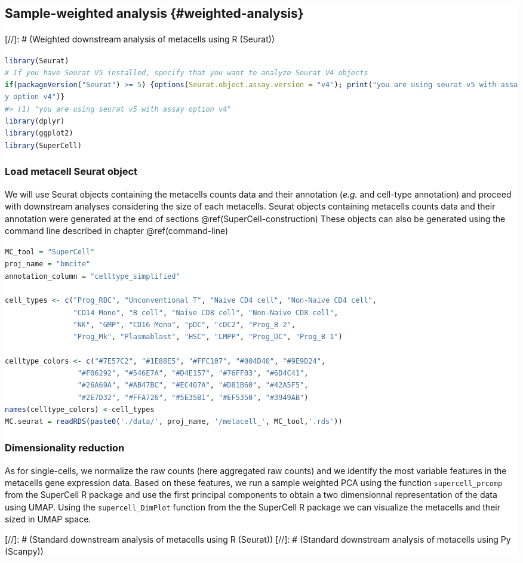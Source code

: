 
## Sample-weighted analysis {#weighted-analysis}


[//]: # (Weighted downstream analysis of metacells using R (Seurat))




```r
library(Seurat)
# If you have Seurat V5 installed, specify that you want to analyze Seurat V4 objects
if(packageVersion("Seurat") >= 5) {options(Seurat.object.assay.version = "v4"); print("you are using seurat v5 with assay option v4")}
#> [1] "you are using seurat v5 with assay option v4"
library(dplyr)
library(ggplot2)
library(SuperCell)
```

### Load metacell Seurat object

We will use Seurat objects containing the metacells counts data and their annotation (*e.g.* and cell-type annotation) and
proceed with downstream analyses considering the size of each metacells.
Seurat objects containing metacells counts data and their annotation were generated at the end of sections \@ref(SuperCell-construction)
These objects can also be generated using the command line described in chapter \@ref(command-line)


```r
MC_tool = "SuperCell"
proj_name = "bmcite"
annotation_column = "celltype_simplified"

cell_types <- c("Prog_RBC", "Unconventional T", "Naive CD4 cell", "Non-Naive CD4 cell",
                "CD14 Mono", "B cell", "Naive CD8 cell", "Non-Naive CD8 cell",
                "NK", "GMP", "CD16 Mono", "pDC", "cDC2", "Prog_B 2",
                "Prog_Mk", "Plasmablast", "HSC", "LMPP", "Prog_DC", "Prog_B 1")

celltype_colors <- c("#7E57C2", "#1E88E5", "#FFC107", "#004D40", "#9E9D24",
                 "#F06292", "#546E7A", "#D4E157", "#76FF03", "#6D4C41",
                 "#26A69A", "#AB47BC", "#EC407A", "#D81B60", "#42A5F5",
                 "#2E7D32", "#FFA726", "#5E35B1", "#EF5350", "#3949AB")
names(celltype_colors) <-cell_types
MC.seurat = readRDS(paste0('./data/', proj_name, '/metacell_', MC_tool,'.rds'))
```


### Dimensionality reduction

As for single-cells, we normalize the raw counts (here aggregated raw counts) and we identify the most variable features in the metacells gene expression data.
Based on these features, we run a sample weighted PCA using the function `supercell_prcomp` from the SuperCell R package
and use the first principal components to obtain a two dimensionnal representation of the data using UMAP.
Using the `supercell_DimPlot` function from the the SuperCell R package we can visualize the metacells and their sized in UMAP space.


[//]: # (Standard downstream analysis of metacells using R (Seurat))
[//]: # (Standard downstream analysis of metacells using Py (Scanpy))